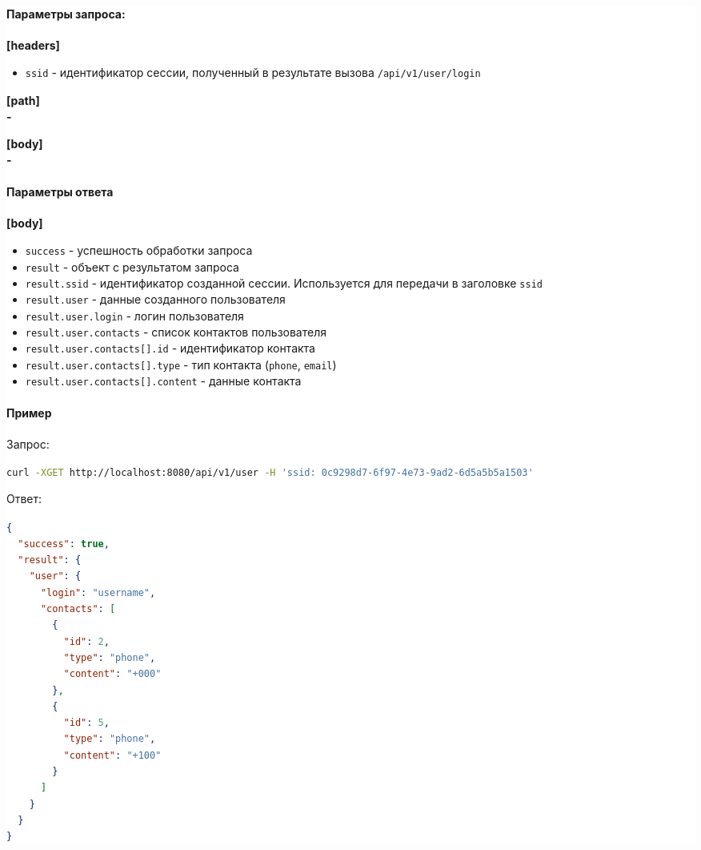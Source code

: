 #### Параметры запроса:  
**[headers]**
- `ssid` - идентификатор сессии, полученный в результате вызова `/api/v1/user/login`   

**[path]**  
**-**   

**[body]**  
**-**   


#### Параметры ответа
**[body]**
- `success` - успешность обработки запроса
- `result` - объект с результатом запроса
- `result.ssid` - идентификатор созданной сессии. Используется для передачи в заголовке `ssid`
- `result.user` - данные созданного пользователя
- `result.user.login` - логин пользователя
- `result.user.contacts` - список контактов пользователя
- `result.user.contacts[].id` - идентификатор контакта
- `result.user.contacts[].type` - тип контакта (`phone`, `email`)
- `result.user.contacts[].content` - данные контакта 


#### Пример

Запрос:
```bash
curl -XGET http://localhost:8080/api/v1/user -H 'ssid: 0c9298d7-6f97-4e73-9ad2-6d5a5b5a1503'
```

Ответ:
```JSON
{
  "success": true,
  "result": {
    "user": {
      "login": "username",
      "contacts": [
        {
          "id": 2,
          "type": "phone",
          "content": "+000"
        },
        {
          "id": 5,
          "type": "phone",
          "content": "+100"
        }
      ]
    }
  }
}
```
